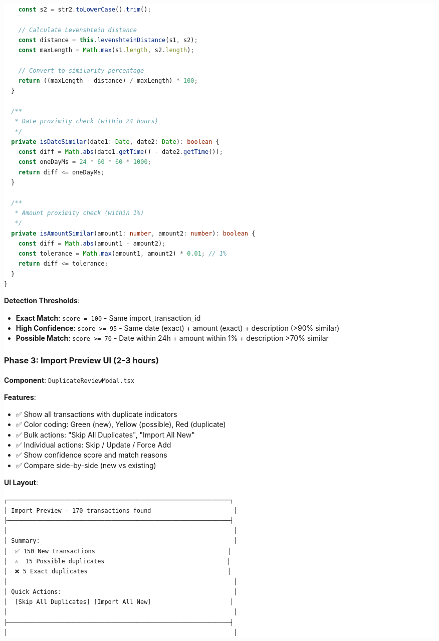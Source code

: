 ```typescript
    const s2 = str2.toLowerCase().trim();
    
    // Calculate Levenshtein distance
    const distance = this.levenshteinDistance(s1, s2);
    const maxLength = Math.max(s1.length, s2.length);
    
    // Convert to similarity percentage
    return ((maxLength - distance) / maxLength) * 100;
  }

  /**
   * Date proximity check (within 24 hours)
   */
  private isDateSimilar(date1: Date, date2: Date): boolean {
    const diff = Math.abs(date1.getTime() - date2.getTime());
    const oneDayMs = 24 * 60 * 60 * 1000;
    return diff <= oneDayMs;
  }

  /**
   * Amount proximity check (within 1%)
   */
  private isAmountSimilar(amount1: number, amount2: number): boolean {
    const diff = Math.abs(amount1 - amount2);
    const tolerance = Math.max(amount1, amount2) * 0.01; // 1%
    return diff <= tolerance;
  }
}
```

**Detection Thresholds**:
- **Exact Match**: `score = 100` - Same import_transaction_id
- **High Confidence**: `score >= 95` - Same date (exact) + amount (exact) + description (>90% similar)
- **Possible Match**: `score >= 70` - Date within 24h + amount within 1% + description >70% similar

### Phase 3: Import Preview UI (2-3 hours)

**Component**: `DuplicateReviewModal.tsx`

**Features**:
- ✅ Show all transactions with duplicate indicators
- ✅ Color coding: Green (new), Yellow (possible), Red (duplicate)
- ✅ Bulk actions: "Skip All Duplicates", "Import All New"
- ✅ Individual actions: Skip / Update / Force Add
- ✅ Show confidence score and match reasons
- ✅ Compare side-by-side (new vs existing)

**UI Layout**:

```
┌──────────────────────────────────────────────────────────────┐
│ Import Preview - 170 transactions found                       │
├──────────────────────────────────────────────────────────────┤
│                                                               │
│ Summary:                                                      │
│  ✅ 150 New transactions                                     │
│  ⚠️  15 Possible duplicates                                  │
│  ❌ 5 Exact duplicates                                       │
│                                                               │
│ Quick Actions:                                                │
│  [Skip All Duplicates] [Import All New]                      │
│                                                               │
├──────────────────────────────────────────────────────────────┤
│                                                               │
```